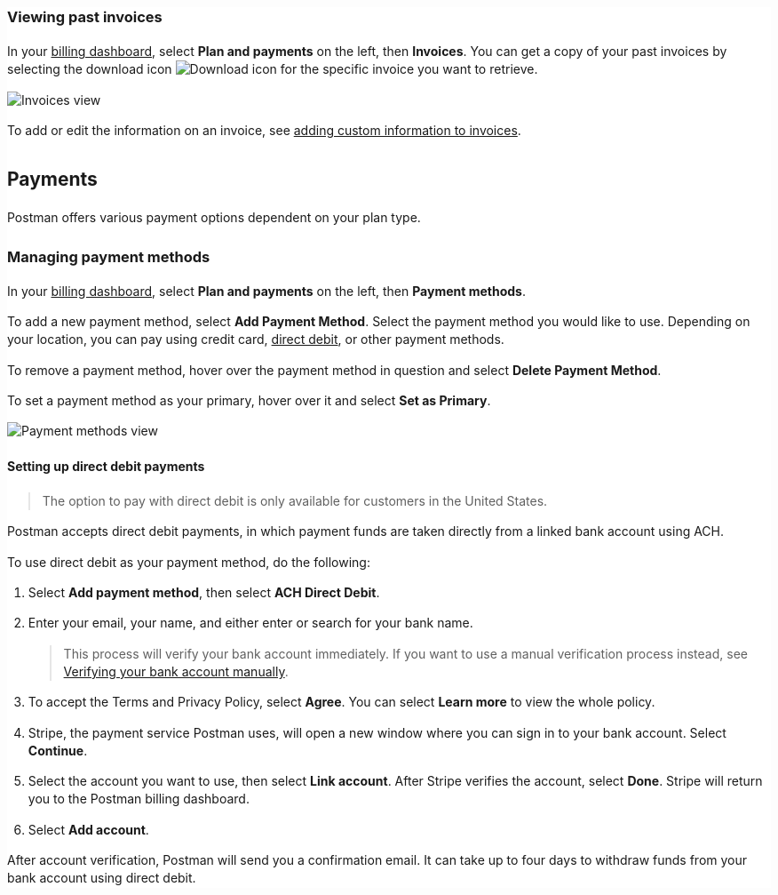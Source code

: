 ### Viewing past invoices

In your [billing dashboard](http://go.postman.co/billing), select **Plan and payments** on the left, then **Invoices**. You can get a copy of your past invoices by selecting the download icon <img alt="Download icon" src="https://assets.postman.com/postman-docs/icon-download-v9.jpg#icon" width="16px"/> for the specific invoice you want to retrieve.

<img alt="Invoices view" src="https://assets.postman.com/postman-docs/billing-invoices-v9.1.jpg" />

To add or edit the information on an invoice, see [adding custom information to invoices](#adding-custom-information-to-invoices).

## Payments

Postman offers various payment options dependent on your plan type.

### Managing payment methods

In your [billing dashboard](http://go.postman.co/billing), select **Plan and payments** on the left, then **Payment methods**.

To add a new payment method, select **Add Payment Method**. Select the payment method you would like to use. Depending on your location, you can pay using credit card, [direct debit](#setting-up-direct-debit-payments), or other payment methods.

To remove a payment method, hover over the payment method in question and select **Delete Payment Method**.

To set a payment method as your primary, hover over it and select **Set as Primary**.

<img alt="Payment methods view" src="https://assets.postman.com/postman-docs/payment-methods-page.jpg" />

#### Setting up direct debit payments

> The option to pay with direct debit is only available for customers in the United States.

Postman accepts direct debit payments, in which payment funds are taken directly from a linked bank account using ACH.

To use direct debit as your payment method, do the following:

1. Select **Add payment method**, then select **ACH Direct Debit**.
1. Enter your email, your name, and either enter or search for your bank name.

    > This process will verify your bank account immediately. If you want to use a manual verification process instead, see [Verifying your bank account manually](#verifying-your-bank-account-manually).

1. To accept the Terms and Privacy Policy,  select **Agree**. You can select **Learn more** to view the whole policy.
1. Stripe, the payment service Postman uses, will open a new window where you can sign in to your bank account. Select **Continue**.
1. Select the account you want to use, then select **Link account**. After Stripe verifies the account, select **Done**. Stripe will return you to the Postman billing dashboard.
1. Select **Add account**.

After account verification, Postman will send you a confirmation email. It can take up to four days to withdraw funds from your bank account using direct debit.
